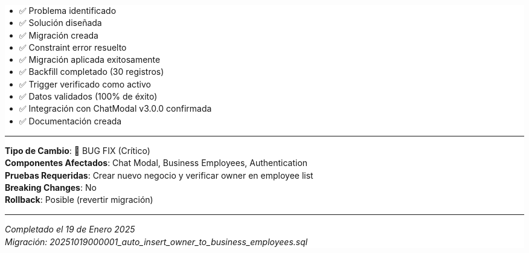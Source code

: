 - ✅ Problema identificado
- ✅ Solución diseñada
- ✅ Migración creada
- ✅ Constraint error resuelto
- ✅ Migración aplicada exitosamente
- ✅ Backfill completado (30 registros)
- ✅ Trigger verificado como activo
- ✅ Datos validados (100% de éxito)
- ✅ Integración con ChatModal v3.0.0 confirmada
- ✅ Documentación creada

---

**Tipo de Cambio**: 🐛 BUG FIX (Crítico)  
**Componentes Afectados**: Chat Modal, Business Employees, Authentication  
**Pruebas Requeridas**: Crear nuevo negocio y verificar owner en employee list  
**Breaking Changes**: No  
**Rollback**: Posible (revertir migración)

---

*Completado el 19 de Enero 2025*  
*Migración: 20251019000001_auto_insert_owner_to_business_employees.sql*
